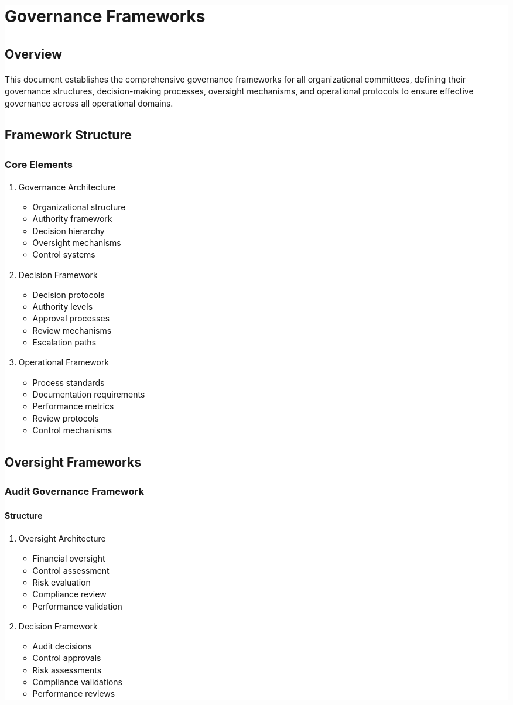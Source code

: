 # Governance Frameworks

## Overview
This document establishes the comprehensive governance frameworks for all organizational committees, defining their governance structures, decision-making processes, oversight mechanisms, and operational protocols to ensure effective governance across all operational domains.

## Framework Structure
### Core Elements
1. Governance Architecture
   - Organizational structure
   - Authority framework
   - Decision hierarchy
   - Oversight mechanisms
   - Control systems

2. Decision Framework
   - Decision protocols
   - Authority levels
   - Approval processes
   - Review mechanisms
   - Escalation paths

3. Operational Framework
   - Process standards
   - Documentation requirements
   - Performance metrics
   - Review protocols
   - Control mechanisms

## Oversight Frameworks

### Audit Governance Framework
#### Structure
1. Oversight Architecture
   - Financial oversight
   - Control assessment
   - Risk evaluation
   - Compliance review
   - Performance validation

2. Decision Framework
   - Audit decisions
   - Control approvals
   - Risk assessments
   - Compliance validations
   - Performance reviews
